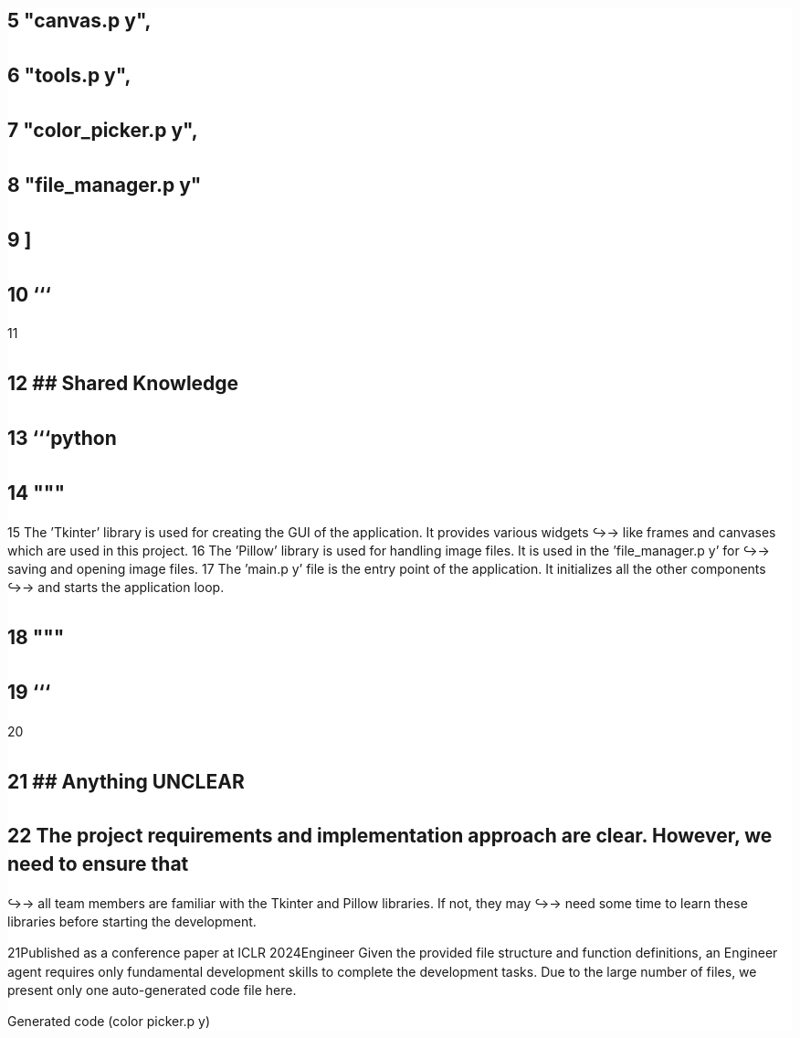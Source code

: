 ## 5 "canvas.p y",

## 6 "tools.p y",

## 7 "color_picker.p y",

## 8 "file_manager.p y"

## 9 ]

## 10 ‘‘‘

11

## 12 ## Shared Knowledge

## 13 ‘‘‘python

## 14 """

15 The ’Tkinter’ library is used for creating the GUI of the application. It provides various widgets ↪→ like frames and canvases which are used in this project. 16 The ’Pillow’ library is used for handling image files. It is used in the ’file_manager.p y’ for ↪→ saving and opening image files. 17 The ’main.p y’ file is the entry point of the application. It initializes all the other components ↪→ and starts the application loop.

## 18 """

## 19 ‘‘‘

20

## 21 ## Anything UNCLEAR

## 22 The project requirements and implementation approach are clear. However, we need to ensure that

↪→ all team members are familiar with the Tkinter and Pillow libraries. If not, they may ↪→ need some time to learn these libraries before starting the development.

21Published as a conference paper at ICLR 2024Engineer Given the provided file structure and function definitions, an Engineer agent requires only fundamental development skills to complete the development tasks. Due to the large number of files, we present only one auto-generated code file here.

Generated code (color picker.p y)
